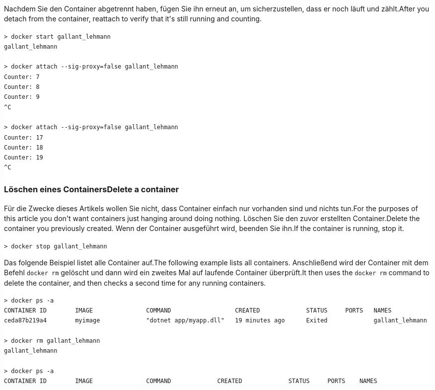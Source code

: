 <span data-ttu-id="ab8cd-203">Nachdem Sie den Container abgetrennt haben, fügen Sie ihn erneut an, um sicherzustellen, dass er noch läuft und zählt.</span><span class="sxs-lookup"><span data-stu-id="ab8cd-203">After you detach from the container, reattach to verify that it's still running and counting.</span></span>

```console
> docker start gallant_lehmann
gallant_lehmann

> docker attach --sig-proxy=false gallant_lehmann
Counter: 7
Counter: 8
Counter: 9
^C

> docker attach --sig-proxy=false gallant_lehmann
Counter: 17
Counter: 18
Counter: 19
^C
```

### <a name="delete-a-container"></a><span data-ttu-id="ab8cd-204">Löschen eines Containers</span><span class="sxs-lookup"><span data-stu-id="ab8cd-204">Delete a container</span></span>

<span data-ttu-id="ab8cd-205">Für die Zwecke dieses Artikels wollen Sie nicht, dass Container einfach nur vorhanden sind und nichts tun.</span><span class="sxs-lookup"><span data-stu-id="ab8cd-205">For the purposes of this article you don't want containers just hanging around doing nothing.</span></span> <span data-ttu-id="ab8cd-206">Löschen Sie den zuvor erstellten Container.</span><span class="sxs-lookup"><span data-stu-id="ab8cd-206">Delete the container you previously created.</span></span> <span data-ttu-id="ab8cd-207">Wenn der Container ausgeführt wird, beenden Sie ihn.</span><span class="sxs-lookup"><span data-stu-id="ab8cd-207">If the container is running, stop it.</span></span>

```console
> docker stop gallant_lehmann
```

<span data-ttu-id="ab8cd-208">Das folgende Beispiel listet alle Container auf.</span><span class="sxs-lookup"><span data-stu-id="ab8cd-208">The following example lists all containers.</span></span> <span data-ttu-id="ab8cd-209">Anschließend wird der Container mit dem Befehl `docker rm` gelöscht und dann wird ein zweites Mal auf laufende Container überprüft.</span><span class="sxs-lookup"><span data-stu-id="ab8cd-209">It then uses the `docker rm` command to delete the container, and then checks a second time for any running containers.</span></span>

```console
> docker ps -a
CONTAINER ID        IMAGE               COMMAND                  CREATED             STATUS     PORTS   NAMES
ceda87b219a4        myimage             "dotnet app/myapp.dll"   19 minutes ago      Exited             gallant_lehmann

> docker rm gallant_lehmann
gallant_lehmann

> docker ps -a
CONTAINER ID        IMAGE               COMMAND             CREATED             STATUS     PORTS    NAMES
```
